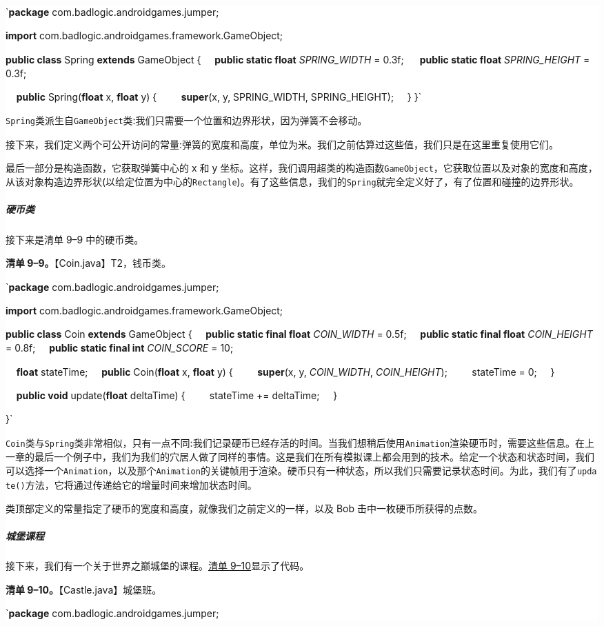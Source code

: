 `**package** com.badlogic.androidgames.jumper;

**import** com.badlogic.androidgames.framework.GameObject;

**public class** Spring **extends** GameObject {
    **public static float** *SPRING_WIDTH* = 0.3f;` `    **public static float** *SPRING_HEIGHT* = 0.3f;

    **public** Spring(**float** x, **float** y) {
        **super**(x, y, SPRING_WIDTH, SPRING_HEIGHT);
    }
}`

`Spring`类派生自`GameObject`类:我们只需要一个位置和边界形状，因为弹簧不会移动。

接下来，我们定义两个可公开访问的常量:弹簧的宽度和高度，单位为米。我们之前估算过这些值，我们只是在这里重复使用它们。

最后一部分是构造函数，它获取弹簧中心的 x 和 y 坐标。这样，我们调用超类的构造函数`GameObject`，它获取位置以及对象的宽度和高度，从该对象构造边界形状(以给定位置为中心的`Rectangle`)。有了这些信息，我们的`Spring`就完全定义好了，有了位置和碰撞的边界形状。

##### 硬币类

接下来是清单 9–9 中的硬币类。

**清单 9–9。**【Coin.java】T2，钱币类。

`**package** com.badlogic.androidgames.jumper;

**import** com.badlogic.androidgames.framework.GameObject;

**public class** Coin **extends** GameObject {
    **public static final float** *COIN_WIDTH* = 0.5f;
    **public static final float** *COIN_HEIGHT* = 0.8f;
    **public static final int** *COIN_SCORE* = 10;

    **float** stateTime;
    **public** Coin(**float** x, **float** y) {
        **super**(x, y, *COIN_WIDTH*, *COIN_HEIGHT*);
        stateTime = 0;
    }

    **public void** update(**float** deltaTime) {
        stateTime += deltaTime;
    }

}`

`Coin`类与`Spring`类非常相似，只有一点不同:我们记录硬币已经存活的时间。当我们想稍后使用`Animation`渲染硬币时，需要这些信息。在上一章的最后一个例子中，我们为我们的穴居人做了同样的事情。这是我们在所有模拟课上都会用到的技术。给定一个状态和状态时间，我们可以选择一个`Animation`，以及那个`Animation`的关键帧用于渲染。硬币只有一种状态，所以我们只需要记录状态时间。为此，我们有了`update()`方法，它将通过传递给它的增量时间来增加状态时间。

类顶部定义的常量指定了硬币的宽度和高度，就像我们之前定义的一样，以及 Bob 击中一枚硬币所获得的点数。

##### 城堡课程

接下来，我们有一个关于世界之巅城堡的课程。[清单 9–10](#list_9_10)显示了代码。

**清单 9–10。**【Castle.java】城堡班。

`**package** com.badlogic.androidgames.jumper;
